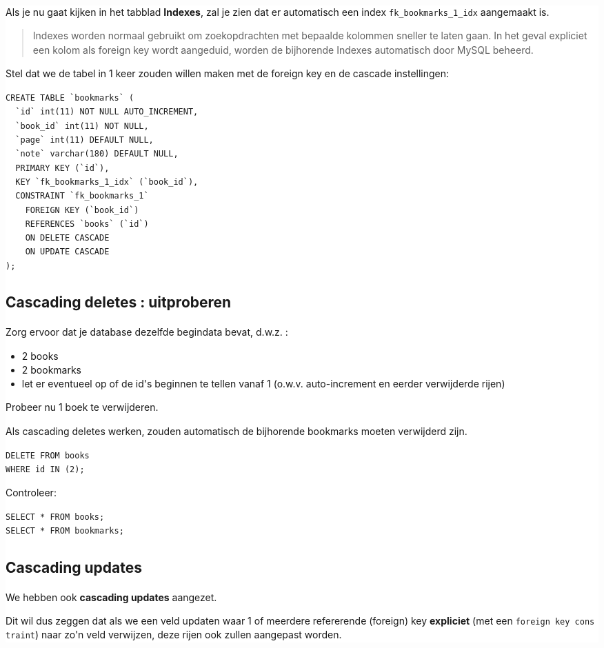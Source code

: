 Als je nu gaat kijken in het tabblad **Indexes**, zal je zien dat er automatisch
een index `fk_bookmarks_1_idx` aangemaakt is.

> Indexes worden normaal gebruikt om zoekopdrachten met bepaalde kolommen sneller te laten gaan.
> In het geval expliciet een kolom als foreign key wordt aangeduid, worden de bijhorende
> Indexes automatisch door MySQL beheerd.

Stel dat we de tabel in 1 keer zouden willen maken met de foreign key en de cascade instellingen:

```
CREATE TABLE `bookmarks` (
  `id` int(11) NOT NULL AUTO_INCREMENT,
  `book_id` int(11) NOT NULL,
  `page` int(11) DEFAULT NULL,
  `note` varchar(180) DEFAULT NULL,
  PRIMARY KEY (`id`),
  KEY `fk_bookmarks_1_idx` (`book_id`),
  CONSTRAINT `fk_bookmarks_1` 
    FOREIGN KEY (`book_id`) 
    REFERENCES `books` (`id`) 
    ON DELETE CASCADE
    ON UPDATE CASCADE
);
```

## Cascading deletes : uitproberen

Zorg ervoor dat je database dezelfde begindata bevat, d.w.z. :

- 2 books
- 2 bookmarks
- let er eventueel op of de id's beginnen te tellen vanaf 1 (o.w.v. auto-increment en eerder verwijderde rijen)

Probeer nu 1 boek te verwijderen.

Als cascading deletes werken, zouden automatisch de bijhorende bookmarks moeten verwijderd zijn.

```
DELETE FROM books
WHERE id IN (2);
```

Controleer:

```
SELECT * FROM books;
SELECT * FROM bookmarks;
```

## Cascading updates

We hebben ook **cascading updates** aangezet.

Dit wil dus zeggen dat als we een veld updaten waar 1 of meerdere refererende (foreign) key **expliciet**
(met een `foreign key constraint`) naar zo'n veld verwijzen, deze rijen ook zullen aangepast worden.

